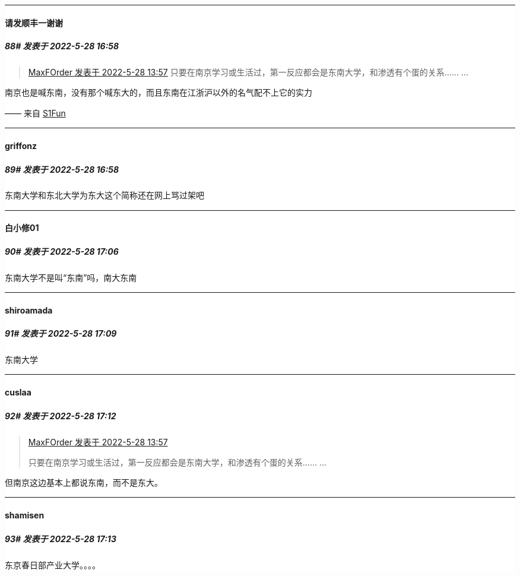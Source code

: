 *****

####  请发顺丰一谢谢  
##### 88#       发表于 2022-5-28 16:58

<blockquote><a href="httphttps://bbs.saraba1st.com/2b/forum.php?mod=redirect&amp;goto=findpost&amp;pid=56026232&amp;ptid=2071919" target="_blank">MaxFOrder 发表于 2022-5-28 13:57</a>
只要在南京学习或生活过，第一反应都会是东南大学，和渗透有个蛋的关系…… ...</blockquote>
南京也是喊东南，没有那个喊东大的，而且东南在江浙沪以外的名气配不上它的实力

—— 来自 [S1Fun](https://s1fun.koalcat.com)

*****

####  griffonz  
##### 89#       发表于 2022-5-28 16:58

东南大学和东北大学为东大这个简称还在网上骂过架吧



*****

####  白小修01  
##### 90#       发表于 2022-5-28 17:06

东南大学不是叫“东南”吗，南大东南



*****

####  shiroamada  
##### 91#       发表于 2022-5-28 17:09

东南大学

*****

####  cuslaa  
##### 92#       发表于 2022-5-28 17:12

<blockquote><a href="httphttps://bbs.saraba1st.com/2b/forum.php?mod=redirect&amp;goto=findpost&amp;pid=56026232&amp;ptid=2071919" target="_blank">MaxFOrder 发表于 2022-5-28 13:57</a>

只要在南京学习或生活过，第一反应都会是东南大学，和渗透有个蛋的关系…… ...</blockquote>
但南京这边基本上都说东南，而不是东大。



*****

####  shamisen  
##### 93#       发表于 2022-5-28 17:13

东京春日部产业大学。。。。
